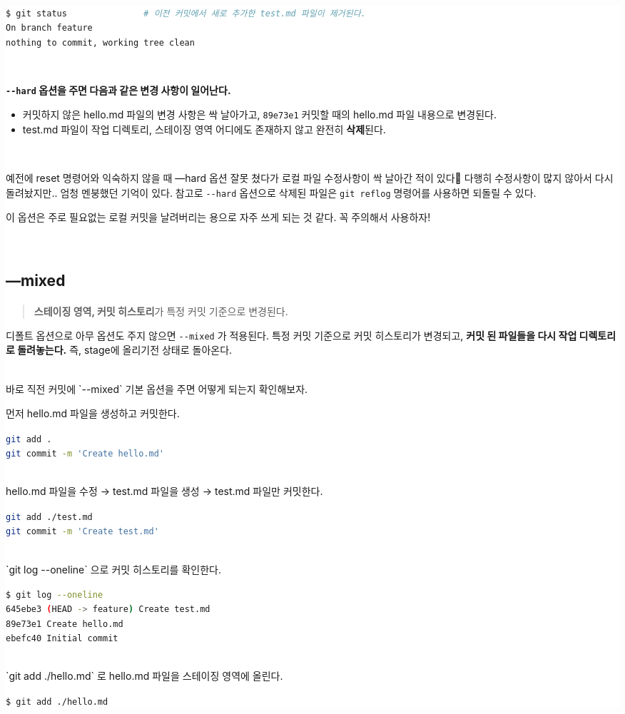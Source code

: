```bash
$ git status               # 이전 커밋에서 새로 추가한 test.md 파일이 제거된다.
On branch feature
nothing to commit, working tree clean
```
<br>

**`--hard` 옵션을 주면 다음과 같은 변경 사항이 일어난다.**

- 커밋하지 않은 hello.md 파일의 변경 사항은 싹 날아가고, `89e73e1` 커밋할 때의 hello.md 파일 내용으로 변경된다.
- test.md 파일이 작업 디렉토리, 스테이징 영역 어디에도 존재하지 않고 완전히 **삭제**된다.

<br>

예전에 reset 명령어와 익숙하지 않을 때 —hard 옵션 잘못 쳤다가 로컬 파일 수정사항이 싹 날아간 적이 있다🤯 다행히 수정사항이 많지 않아서 다시 돌려놨지만.. 엄청 멘붕했던 기억이 있다. 참고로 `--hard` 옵션으로 삭제된 파일은 `git reflog` 명령어를 사용하면 되돌릴 수 있다. 

이 옵션은 주로 필요없는 로컬 커밋을 날려버리는 용으로 자주 쓰게 되는 것 같다. 꼭 주의해서 사용하자!

<br>

## —mixed

> **스테이징 영역, 커밋 히스토리**가 특정 커밋 기준으로 변경된다.

디폴트 옵션으로 아무 옵션도 주지 않으면 `--mixed` 가 적용된다. 특정 커밋 기준으로 커밋 히스토리가 변경되고, **커밋 된 파일들을 다시 작업 디렉토리로 돌려놓는다.** 즉, stage에 올리기전 상태로 돌아온다.

<br>
바로 직전 커밋에 `--mixed` 기본 옵션을 주면 어떻게 되는지 확인해보자. 

먼저 hello.md 파일을 생성하고 커밋한다. 

```bash
git add .
git commit -m 'Create hello.md'
```
<br>
hello.md 파일을 수정 → test.md 파일을 생성 → test.md 파일만 커밋한다. 

```bash
git add ./test.md 
git commit -m 'Create test.md'
```
<br>
`git log --oneline` 으로 커밋 히스토리를 확인한다. 

```bash
$ git log --oneline
645ebe3 (HEAD -> feature) Create test.md
89e73e1 Create hello.md
ebefc40 Initial commit
```
<br>
`git add ./hello.md` 로 hello.md 파일을 스테이징 영역에 올린다. 

```bash
$ git add ./hello.md
```

